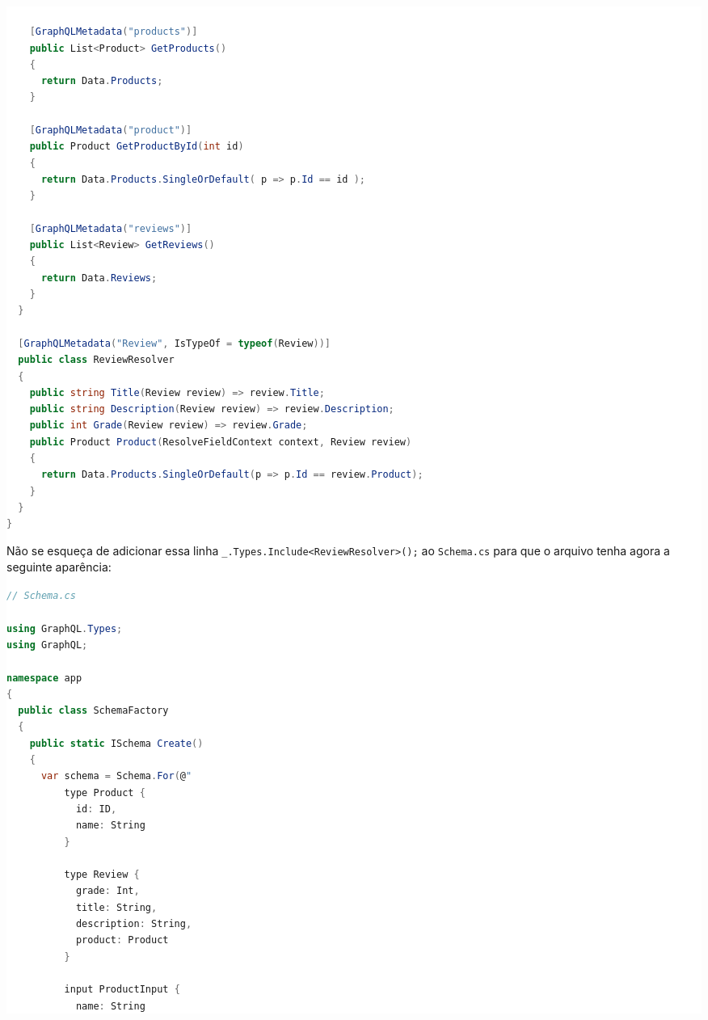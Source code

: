 ```csharp

    [GraphQLMetadata("products")]
    public List<Product> GetProducts()
    {
      return Data.Products;
    }

    [GraphQLMetadata("product")]
    public Product GetProductById(int id)
    {
      return Data.Products.SingleOrDefault( p => p.Id == id );
    }

    [GraphQLMetadata("reviews")]
    public List<Review> GetReviews()
    {
      return Data.Reviews;
    }
  }

  [GraphQLMetadata("Review", IsTypeOf = typeof(Review))]
  public class ReviewResolver
  {
    public string Title(Review review) => review.Title;
    public string Description(Review review) => review.Description;
    public int Grade(Review review) => review.Grade;
    public Product Product(ResolveFieldContext context, Review review)
    {
      return Data.Products.SingleOrDefault(p => p.Id == review.Product);
    }
  }
} 
```

Não se esqueça de adicionar essa linha `_.Types.Include<ReviewResolver>();` ao `Schema.cs` para que o arquivo tenha agora a seguinte aparência: 

```csharp
// Schema.cs

using GraphQL.Types;
using GraphQL;

namespace app
{
  public class SchemaFactory
  {
    public static ISchema Create()
    {
      var schema = Schema.For(@"
          type Product {
            id: ID,
            name: String
          }

          type Review {
            grade: Int,
            title: String,
            description: String,
            product: Product
          }

          input ProductInput {
            name: String
```